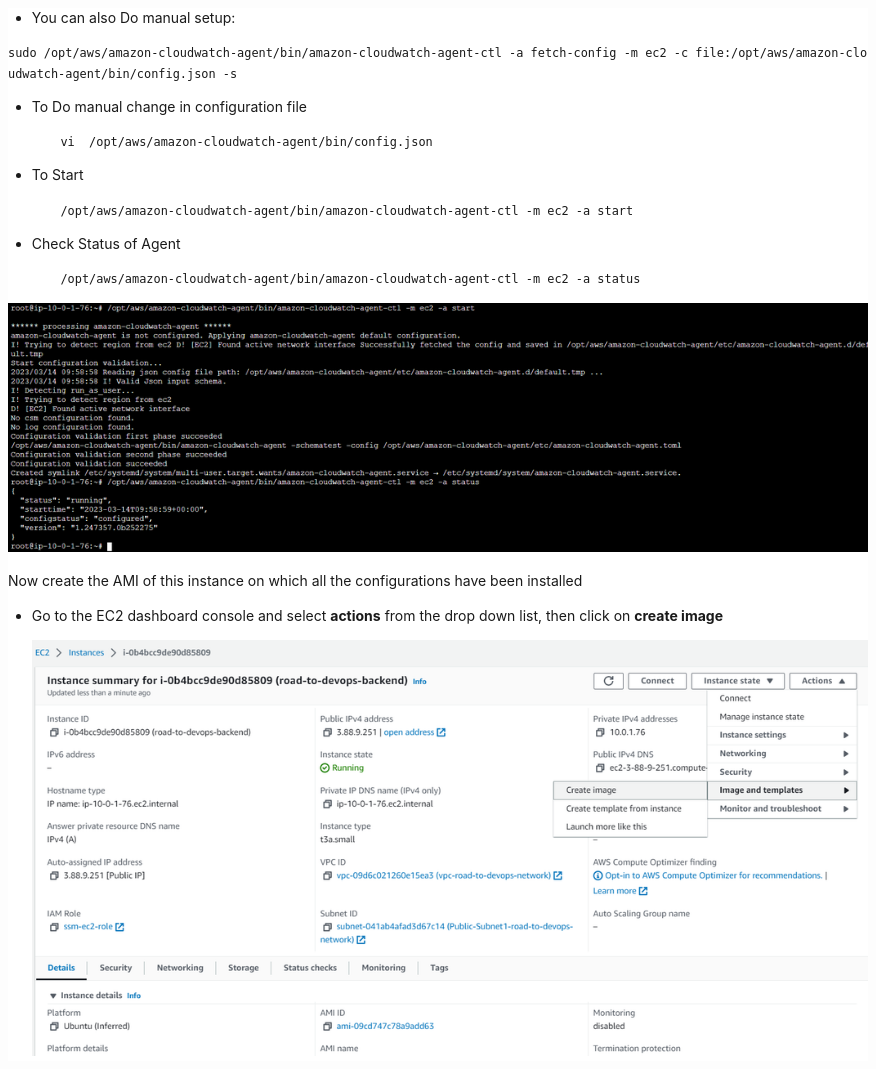 - You can also Do manual setup:

```
sudo /opt/aws/amazon-cloudwatch-agent/bin/amazon-cloudwatch-agent-ctl -a fetch-config -m ec2 -c file:/opt/aws/amazon-cloudwatch-agent/bin/config.json -s
```

- To Do manual change in configuration file

          vi  /opt/aws/amazon-cloudwatch-agent/bin/config.json

- To Start

          /opt/aws/amazon-cloudwatch-agent/bin/amazon-cloudwatch-agent-ctl -m ec2 -a start

- Check Status of Agent

          /opt/aws/amazon-cloudwatch-agent/bin/amazon-cloudwatch-agent-ctl -m ec2 -a status

 ![](Images/b33.png)

Now create the AMI of this instance on which all the configurations have been installed 

- Go to the EC2 dashboard console and select **actions** from the drop down list, then click on **create image**
  
   ![](Images/b34.png)
